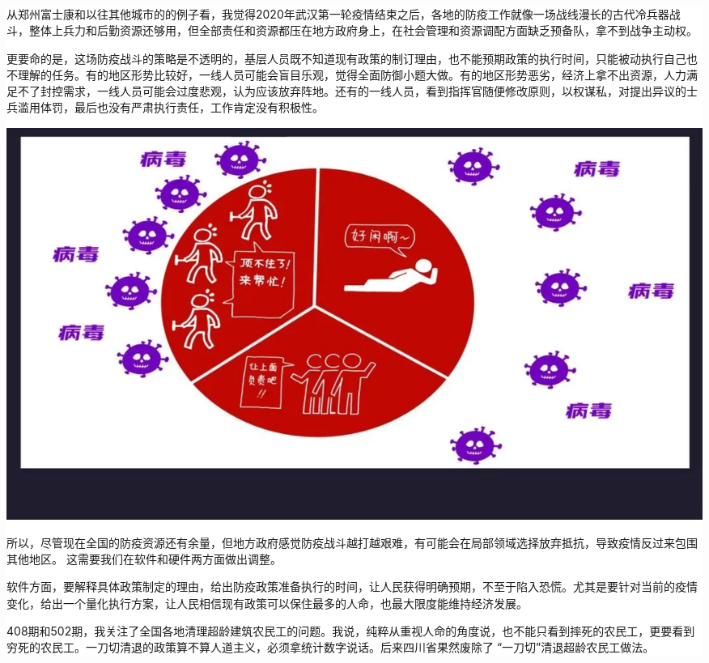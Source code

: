 

从郑州富士康和以往其他城市的的例子看，我觉得2020年武汉第一轮疫情结束之后，各地的防疫工作就像一场战线漫长的古代冷兵器战斗，整体上兵力和后勤资源还够用，但全部责任和资源都压在地方政府身上，在社会管理和资源调配方面缺乏预备队，拿不到战争主动权。


更要命的是，这场防疫战斗的策略是不透明的，基层人员既不知道现有政策的制订理由，也不能预期政策的执行时间，只能被动执行自己也不理解的任务。有的地区形势比较好，一线人员可能会盲目乐观，觉得全面防御小题大做。有的地区形势恶劣，经济上拿不出资源，人力满足不了封控需求，一线人员可能会过度悲观，认为应该放弃阵地。还有的一线人员，看到指挥官随便修改原则，以权谋私，对提出异议的士兵滥用体罚，最后也没有严肃执行责任，工作肯定没有积极性。

![](/images/btnews/0501_0600/0505/86beb22b-a063-47ee-97b7-89d2b477097f.webp)



所以，尽管现在全国的防疫资源还有余量，但地方政府感觉防疫战斗越打越艰难，有可能会在局部领域选择放弃抵抗，导致疫情反过来包围其他地区。
这需要我们在软件和硬件两方面做出调整。


软件方面，要解释具体政策制定的理由，给出防疫政策准备执行的时间，让人民获得明确预期，不至于陷入恐慌。尤其是要针对当前的疫情变化，给出一个量化执行方案，让人民相信现有政策可以保住最多的人命，也最大限度能维持经济发展。


408期和502期，我关注了全国各地清理超龄建筑农民工的问题。我说，纯粹从重视人命的角度说，也不能只看到摔死的农民工，更要看到穷死的农民工。一刀切清退的政策算不算人道主义，必须拿统计数字说话。后来四川省果然废除了 “一刀切”清退超龄农民工做法。
